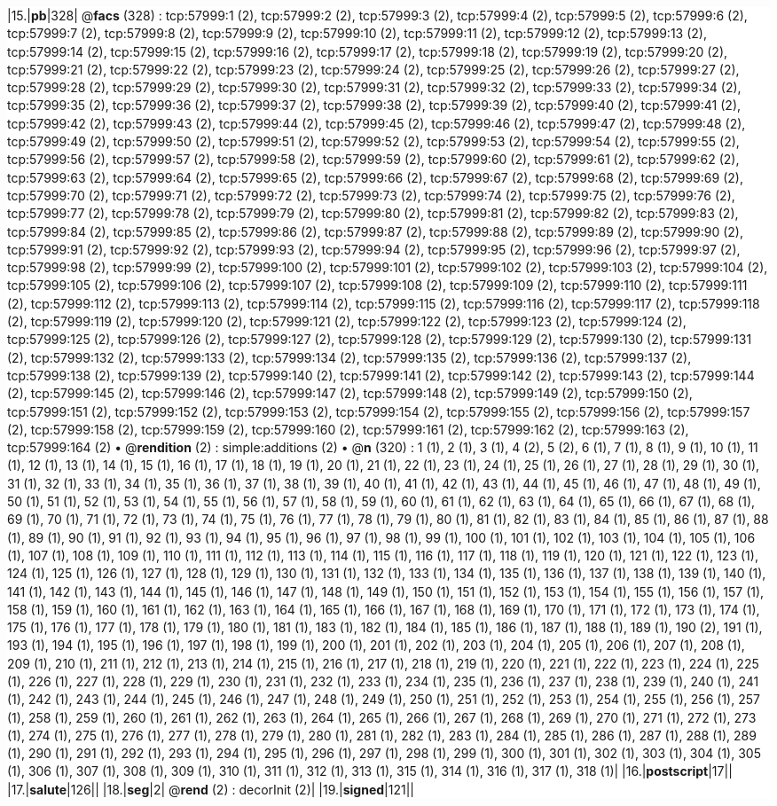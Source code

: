 |15.|__pb__|328| @__facs__ (328) : tcp:57999:1 (2), tcp:57999:2 (2), tcp:57999:3 (2), tcp:57999:4 (2), tcp:57999:5 (2), tcp:57999:6 (2), tcp:57999:7 (2), tcp:57999:8 (2), tcp:57999:9 (2), tcp:57999:10 (2), tcp:57999:11 (2), tcp:57999:12 (2), tcp:57999:13 (2), tcp:57999:14 (2), tcp:57999:15 (2), tcp:57999:16 (2), tcp:57999:17 (2), tcp:57999:18 (2), tcp:57999:19 (2), tcp:57999:20 (2), tcp:57999:21 (2), tcp:57999:22 (2), tcp:57999:23 (2), tcp:57999:24 (2), tcp:57999:25 (2), tcp:57999:26 (2), tcp:57999:27 (2), tcp:57999:28 (2), tcp:57999:29 (2), tcp:57999:30 (2), tcp:57999:31 (2), tcp:57999:32 (2), tcp:57999:33 (2), tcp:57999:34 (2), tcp:57999:35 (2), tcp:57999:36 (2), tcp:57999:37 (2), tcp:57999:38 (2), tcp:57999:39 (2), tcp:57999:40 (2), tcp:57999:41 (2), tcp:57999:42 (2), tcp:57999:43 (2), tcp:57999:44 (2), tcp:57999:45 (2), tcp:57999:46 (2), tcp:57999:47 (2), tcp:57999:48 (2), tcp:57999:49 (2), tcp:57999:50 (2), tcp:57999:51 (2), tcp:57999:52 (2), tcp:57999:53 (2), tcp:57999:54 (2), tcp:57999:55 (2), tcp:57999:56 (2), tcp:57999:57 (2), tcp:57999:58 (2), tcp:57999:59 (2), tcp:57999:60 (2), tcp:57999:61 (2), tcp:57999:62 (2), tcp:57999:63 (2), tcp:57999:64 (2), tcp:57999:65 (2), tcp:57999:66 (2), tcp:57999:67 (2), tcp:57999:68 (2), tcp:57999:69 (2), tcp:57999:70 (2), tcp:57999:71 (2), tcp:57999:72 (2), tcp:57999:73 (2), tcp:57999:74 (2), tcp:57999:75 (2), tcp:57999:76 (2), tcp:57999:77 (2), tcp:57999:78 (2), tcp:57999:79 (2), tcp:57999:80 (2), tcp:57999:81 (2), tcp:57999:82 (2), tcp:57999:83 (2), tcp:57999:84 (2), tcp:57999:85 (2), tcp:57999:86 (2), tcp:57999:87 (2), tcp:57999:88 (2), tcp:57999:89 (2), tcp:57999:90 (2), tcp:57999:91 (2), tcp:57999:92 (2), tcp:57999:93 (2), tcp:57999:94 (2), tcp:57999:95 (2), tcp:57999:96 (2), tcp:57999:97 (2), tcp:57999:98 (2), tcp:57999:99 (2), tcp:57999:100 (2), tcp:57999:101 (2), tcp:57999:102 (2), tcp:57999:103 (2), tcp:57999:104 (2), tcp:57999:105 (2), tcp:57999:106 (2), tcp:57999:107 (2), tcp:57999:108 (2), tcp:57999:109 (2), tcp:57999:110 (2), tcp:57999:111 (2), tcp:57999:112 (2), tcp:57999:113 (2), tcp:57999:114 (2), tcp:57999:115 (2), tcp:57999:116 (2), tcp:57999:117 (2), tcp:57999:118 (2), tcp:57999:119 (2), tcp:57999:120 (2), tcp:57999:121 (2), tcp:57999:122 (2), tcp:57999:123 (2), tcp:57999:124 (2), tcp:57999:125 (2), tcp:57999:126 (2), tcp:57999:127 (2), tcp:57999:128 (2), tcp:57999:129 (2), tcp:57999:130 (2), tcp:57999:131 (2), tcp:57999:132 (2), tcp:57999:133 (2), tcp:57999:134 (2), tcp:57999:135 (2), tcp:57999:136 (2), tcp:57999:137 (2), tcp:57999:138 (2), tcp:57999:139 (2), tcp:57999:140 (2), tcp:57999:141 (2), tcp:57999:142 (2), tcp:57999:143 (2), tcp:57999:144 (2), tcp:57999:145 (2), tcp:57999:146 (2), tcp:57999:147 (2), tcp:57999:148 (2), tcp:57999:149 (2), tcp:57999:150 (2), tcp:57999:151 (2), tcp:57999:152 (2), tcp:57999:153 (2), tcp:57999:154 (2), tcp:57999:155 (2), tcp:57999:156 (2), tcp:57999:157 (2), tcp:57999:158 (2), tcp:57999:159 (2), tcp:57999:160 (2), tcp:57999:161 (2), tcp:57999:162 (2), tcp:57999:163 (2), tcp:57999:164 (2)  •  @__rendition__ (2) : simple:additions (2)  •  @__n__ (320) : 1 (1), 2 (1), 3 (1), 4 (2), 5 (2), 6 (1), 7 (1), 8 (1), 9 (1), 10 (1), 11 (1), 12 (1), 13 (1), 14 (1), 15 (1), 16 (1), 17 (1), 18 (1), 19 (1), 20 (1), 21 (1), 22 (1), 23 (1), 24 (1), 25 (1), 26 (1), 27 (1), 28 (1), 29 (1), 30 (1), 31 (1), 32 (1), 33 (1), 34 (1), 35 (1), 36 (1), 37 (1), 38 (1), 39 (1), 40 (1), 41 (1), 42 (1), 43 (1), 44 (1), 45 (1), 46 (1), 47 (1), 48 (1), 49 (1), 50 (1), 51 (1), 52 (1), 53 (1), 54 (1), 55 (1), 56 (1), 57 (1), 58 (1), 59 (1), 60 (1), 61 (1), 62 (1), 63 (1), 64 (1), 65 (1), 66 (1), 67 (1), 68 (1), 69 (1), 70 (1), 71 (1), 72 (1), 73 (1), 74 (1), 75 (1), 76 (1), 77 (1), 78 (1), 79 (1), 80 (1), 81 (1), 82 (1), 83 (1), 84 (1), 85 (1), 86 (1), 87 (1), 88 (1), 89 (1), 90 (1), 91 (1), 92 (1), 93 (1), 94 (1), 95 (1), 96 (1), 97 (1), 98 (1), 99 (1), 100 (1), 101 (1), 102 (1), 103 (1), 104 (1), 105 (1), 106 (1), 107 (1), 108 (1), 109 (1), 110 (1), 111 (1), 112 (1), 113 (1), 114 (1), 115 (1), 116 (1), 117 (1), 118 (1), 119 (1), 120 (1), 121 (1), 122 (1), 123 (1), 124 (1), 125 (1), 126 (1), 127 (1), 128 (1), 129 (1), 130 (1), 131 (1), 132 (1), 133 (1), 134 (1), 135 (1), 136 (1), 137 (1), 138 (1), 139 (1), 140 (1), 141 (1), 142 (1), 143 (1), 144 (1), 145 (1), 146 (1), 147 (1), 148 (1), 149 (1), 150 (1), 151 (1), 152 (1), 153 (1), 154 (1), 155 (1), 156 (1), 157 (1), 158 (1), 159 (1), 160 (1), 161 (1), 162 (1), 163 (1), 164 (1), 165 (1), 166 (1), 167 (1), 168 (1), 169 (1), 170 (1), 171 (1), 172 (1), 173 (1), 174 (1), 175 (1), 176 (1), 177 (1), 178 (1), 179 (1), 180 (1), 181 (1), 183 (1), 182 (1), 184 (1), 185 (1), 186 (1), 187 (1), 188 (1), 189 (1), 190 (2), 191 (1), 193 (1), 194 (1), 195 (1), 196 (1), 197 (1), 198 (1), 199 (1), 200 (1), 201 (1), 202 (1), 203 (1), 204 (1), 205 (1), 206 (1), 207 (1), 208 (1), 209 (1), 210 (1), 211 (1), 212 (1), 213 (1), 214 (1), 215 (1), 216 (1), 217 (1), 218 (1), 219 (1), 220 (1), 221 (1), 222 (1), 223 (1), 224 (1), 225 (1), 226 (1), 227 (1), 228 (1), 229 (1), 230 (1), 231 (1), 232 (1), 233 (1), 234 (1), 235 (1), 236 (1), 237 (1), 238 (1), 239 (1), 240 (1), 241 (1), 242 (1), 243 (1), 244 (1), 245 (1), 246 (1), 247 (1), 248 (1), 249 (1), 250 (1), 251 (1), 252 (1), 253 (1), 254 (1), 255 (1), 256 (1), 257 (1), 258 (1), 259 (1), 260 (1), 261 (1), 262 (1), 263 (1), 264 (1), 265 (1), 266 (1), 267 (1), 268 (1), 269 (1), 270 (1), 271 (1), 272 (1), 273 (1), 274 (1), 275 (1), 276 (1), 277 (1), 278 (1), 279 (1), 280 (1), 281 (1), 282 (1), 283 (1), 284 (1), 285 (1), 286 (1), 287 (1), 288 (1), 289 (1), 290 (1), 291 (1), 292 (1), 293 (1), 294 (1), 295 (1), 296 (1), 297 (1), 298 (1), 299 (1), 300 (1), 301 (1), 302 (1), 303 (1), 304 (1), 305 (1), 306 (1), 307 (1), 308 (1), 309 (1), 310 (1), 311 (1), 312 (1), 313 (1), 315 (1), 314 (1), 316 (1), 317 (1), 318 (1)|
|16.|__postscript__|17||
|17.|__salute__|126||
|18.|__seg__|2| @__rend__ (2) : decorInit (2)|
|19.|__signed__|121||
